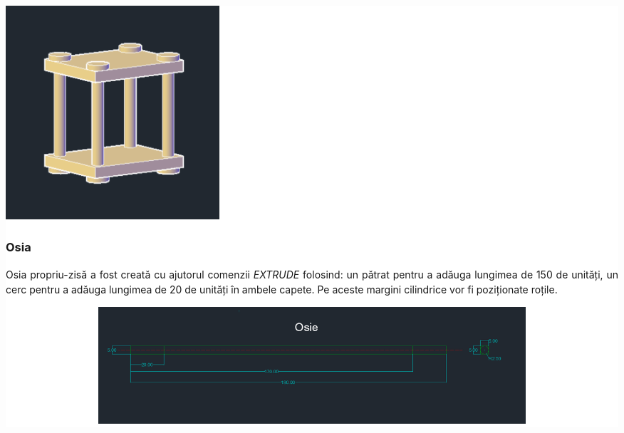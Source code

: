   <img src="./img/sist_susp.png" height=300>
</p>


### Osia

<p align="justify">
Osia propriu-zisă a fost creată cu ajutorul comenzii <i>EXTRUDE</i> folosind: un pătrat pentru a adăuga lungimea de 150 de unități, un cerc pentru a adăuga lungimea de 20 de unități în ambele capete. Pe aceste margini cilindrice vor fi poziționate roțile.
</p>
<p align="center">
  <img src="./img/osie.png" width=600>
  </p>
  <p align="center">